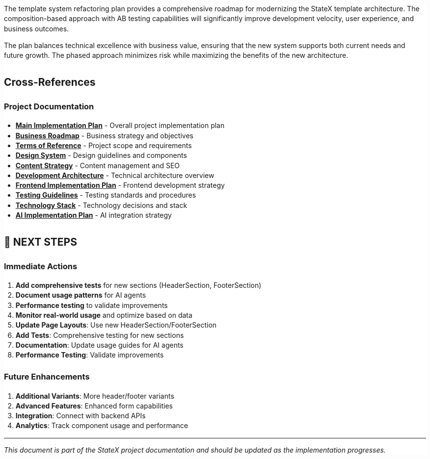 The template system refactoring plan provides a comprehensive roadmap for modernizing the StateX template architecture. The composition-based approach with AB testing capabilities will significantly improve development velocity, user experience, and business outcomes.

The plan balances technical excellence with business value, ensuring that the new system supports both current needs and future growth. The phased approach minimizes risk while maximizing the benefits of the new architecture.

## Cross-References

### Project Documentation
- **[Main Implementation Plan](../../IMPLEMENTATION_PLAN.md)** - Overall project implementation plan
- **[Business Roadmap](../../business/roadmap.md)** - Business strategy and objectives
- **[Terms of Reference](../../business/terms-of-reference.md)** - Project scope and requirements
- **[Design System](../../design/)** - Design guidelines and components
- **[Content Strategy](../../content/)** - Content management and SEO
- **[Development Architecture](../../development/)** - Technical architecture overview
- **[Frontend Implementation Plan](../../frontend-implementation-plan.md)** - Frontend development strategy
- **[Testing Guidelines](../../testing-guidelines.md)** - Testing standards and procedures
- **[Technology Stack](../../technology.md)** - Technology decisions and stack
- **[AI Implementation Plan](../../ai-implementation-master-plan.md)** - AI integration strategy

## 🚀 **NEXT STEPS**

### **Immediate Actions**
1. **Add comprehensive tests** for new sections (HeaderSection, FooterSection)
2. **Document usage patterns** for AI agents
3. **Performance testing** to validate improvements
4. **Monitor real-world usage** and optimize based on data
1. **Update Page Layouts**: Use new HeaderSection/FooterSection
2. **Add Tests**: Comprehensive testing for new sections
3. **Documentation**: Update usage guides for AI agents
4. **Performance Testing**: Validate improvements

### **Future Enhancements**
1. **Additional Variants**: More header/footer variants
2. **Advanced Features**: Enhanced form capabilities
3. **Integration**: Connect with backend APIs
4. **Analytics**: Track component usage and performance
---

*This document is part of the StateX project documentation and should be updated as the implementation progresses.* 